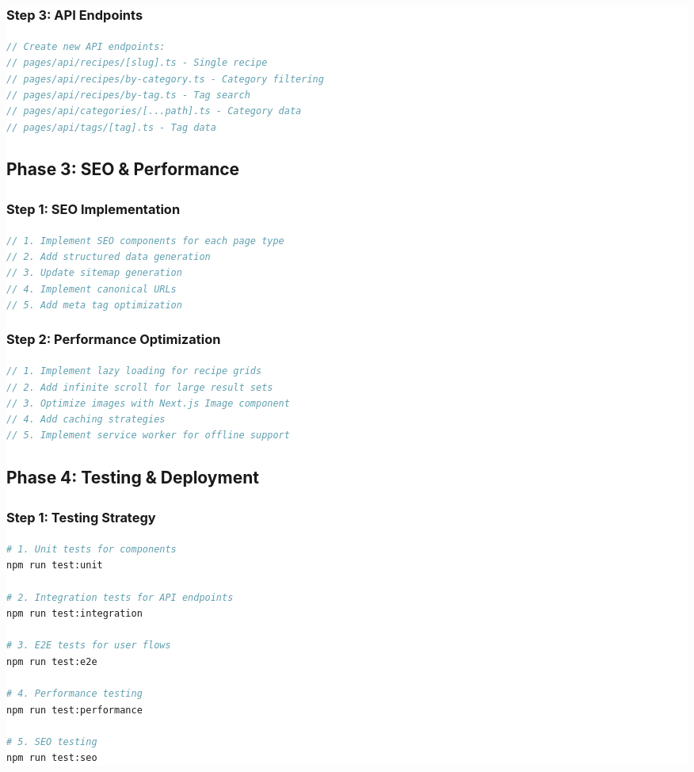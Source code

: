 ### **Step 3: API Endpoints**

```typescript
// Create new API endpoints:
// pages/api/recipes/[slug].ts - Single recipe
// pages/api/recipes/by-category.ts - Category filtering
// pages/api/recipes/by-tag.ts - Tag search
// pages/api/categories/[...path].ts - Category data
// pages/api/tags/[tag].ts - Tag data
```

## **Phase 3: SEO & Performance**

### **Step 1: SEO Implementation**

```typescript
// 1. Implement SEO components for each page type
// 2. Add structured data generation
// 3. Update sitemap generation
// 4. Implement canonical URLs
// 5. Add meta tag optimization
```

### **Step 2: Performance Optimization**

```typescript
// 1. Implement lazy loading for recipe grids
// 2. Add infinite scroll for large result sets
// 3. Optimize images with Next.js Image component
// 4. Add caching strategies
// 5. Implement service worker for offline support
```

## **Phase 4: Testing & Deployment**

### **Step 1: Testing Strategy**

```bash
# 1. Unit tests for components
npm run test:unit

# 2. Integration tests for API endpoints
npm run test:integration

# 3. E2E tests for user flows
npm run test:e2e

# 4. Performance testing
npm run test:performance

# 5. SEO testing
npm run test:seo
```
